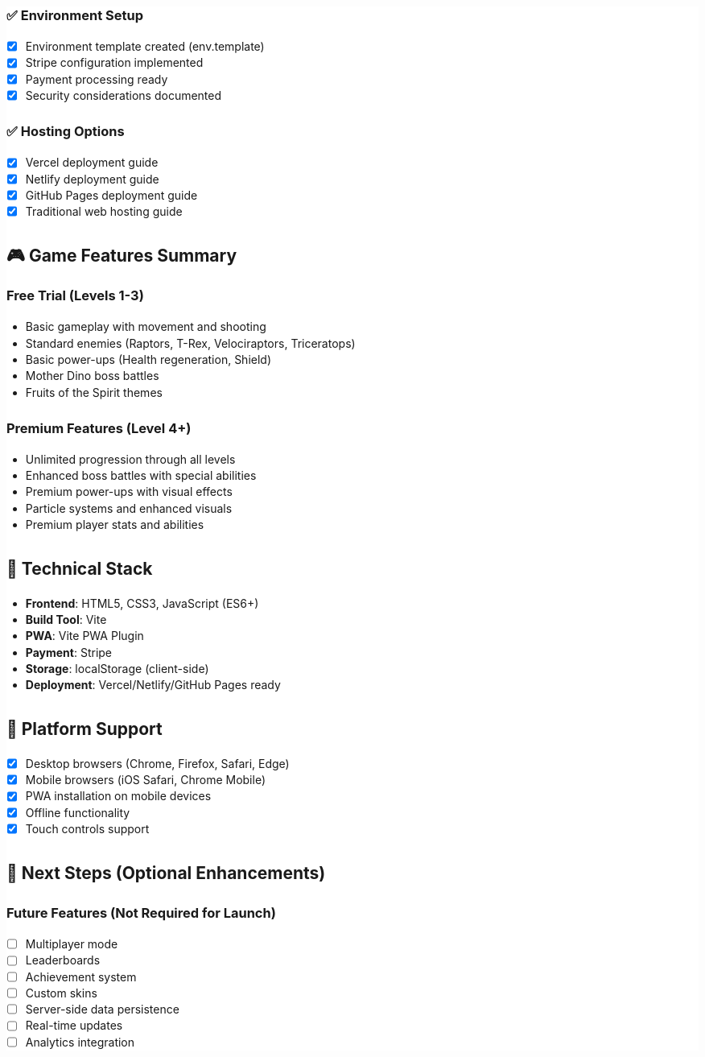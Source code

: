 ### ✅ Environment Setup
- [x] Environment template created (env.template)
- [x] Stripe configuration implemented
- [x] Payment processing ready
- [x] Security considerations documented

### ✅ Hosting Options
- [x] Vercel deployment guide
- [x] Netlify deployment guide
- [x] GitHub Pages deployment guide
- [x] Traditional web hosting guide

## 🎮 Game Features Summary

### Free Trial (Levels 1-3)
- Basic gameplay with movement and shooting
- Standard enemies (Raptors, T-Rex, Velociraptors, Triceratops)
- Basic power-ups (Health regeneration, Shield)
- Mother Dino boss battles
- Fruits of the Spirit themes

### Premium Features (Level 4+)
- Unlimited progression through all levels
- Enhanced boss battles with special abilities
- Premium power-ups with visual effects
- Particle systems and enhanced visuals
- Premium player stats and abilities

## 🔧 Technical Stack

- **Frontend**: HTML5, CSS3, JavaScript (ES6+)
- **Build Tool**: Vite
- **PWA**: Vite PWA Plugin
- **Payment**: Stripe
- **Storage**: localStorage (client-side)
- **Deployment**: Vercel/Netlify/GitHub Pages ready

## 📱 Platform Support

- [x] Desktop browsers (Chrome, Firefox, Safari, Edge)
- [x] Mobile browsers (iOS Safari, Chrome Mobile)
- [x] PWA installation on mobile devices
- [x] Offline functionality
- [x] Touch controls support

## 🎯 Next Steps (Optional Enhancements)

### Future Features (Not Required for Launch)
- [ ] Multiplayer mode
- [ ] Leaderboards
- [ ] Achievement system
- [ ] Custom skins
- [ ] Server-side data persistence
- [ ] Real-time updates
- [ ] Analytics integration
